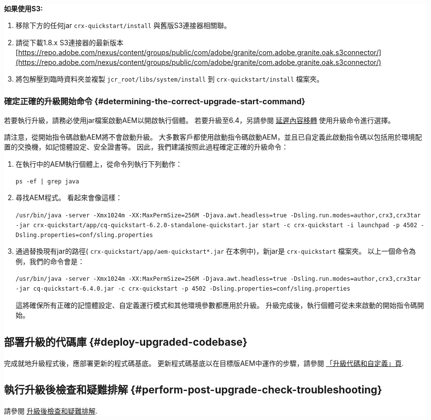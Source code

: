 **如果使用S3:**

1. 移除下方的任何jar `crx-quickstart/install` 與舊版S3連接器相關聯。

1. 請從下載1.8.x S3連接器的最新版本 [https://repo.adobe.com/nexus/content/groups/public/com/adobe/granite/com.adobe.granite.oak.s3connector/](https://repo.adobe.com/nexus/content/groups/public/com/adobe/granite/com.adobe.granite.oak.s3connector/)

1. 將包解壓到臨時資料夾並複製 `jcr_root/libs/system/install` 到 `crx-quickstart/install` 檔案夾。

### 確定正確的升級開始命令 {#determining-the-correct-upgrade-start-command}

若要執行升級，請務必使用jar檔案啟動AEM以開啟執行個體。 若要升級至6.4，另請參閱 [延遲內容移轉](/help/sites-deploying/lazy-content-migration.md) 使用升級命令進行選擇。

請注意，從開始指令碼啟動AEM將不會啟動升級。 大多數客戶都使用啟動指令碼啟動AEM，並且已自定義此啟動指令碼以包括用於環境配置的交換機，如記憶體設定、安全證書等。 因此，我們建議按照此過程確定正確的升級命令：

1. 在執行中的AEM執行個體上，從命令列執行下列動作：

   ```shell
   ps -ef | grep java
   ```

1. 尋找AEM程式。 看起來會像這樣：

   ```shell
   /usr/bin/java -server -Xmx1024m -XX:MaxPermSize=256M -Djava.awt.headless=true -Dsling.run.modes=author,crx3,crx3tar -jar crx-quickstart/app/cq-quickstart-6.2.0-standalone-quickstart.jar start -c crx-quickstart -i launchpad -p 4502 -Dsling.properties=conf/sling.properties
   ```

1. 通過替換現有jar的路徑( `crx-quickstart/app/aem-quickstart*.jar` 在本例中)，新jar是 `crx-quickstart` 檔案夾。 以上一個命令為例，我們的命令會是：

   ```shell
   /usr/bin/java -server -Xmx1024m -XX:MaxPermSize=256M -Djava.awt.headless=true -Dsling.run.modes=author,crx3,crx3tar -jar cq-quickstart-6.4.0.jar -c crx-quickstart -p 4502 -Dsling.properties=conf/sling.properties
   ```

   這將確保所有正確的記憶體設定、自定義運行模式和其他環境參數都應用於升級。 升級完成後，執行個體可從未來啟動的開始指令碼開始。

## 部署升級的代碼庫 {#deploy-upgraded-codebase}

完成就地升級程式後，應部署更新的程式碼基底。 更新程式碼基底以在目標版AEM中運作的步驟，請參閱 [「升級代碼和自定義」頁](/help/sites-deploying/upgrading-code-and-customizations.md).

## 執行升級後檢查和疑難排解 {#perform-post-upgrade-check-troubleshooting}

請參閱 [升級後檢查和疑難排解](/help/sites-deploying/post-upgrade-checks-and-troubleshooting.md).
